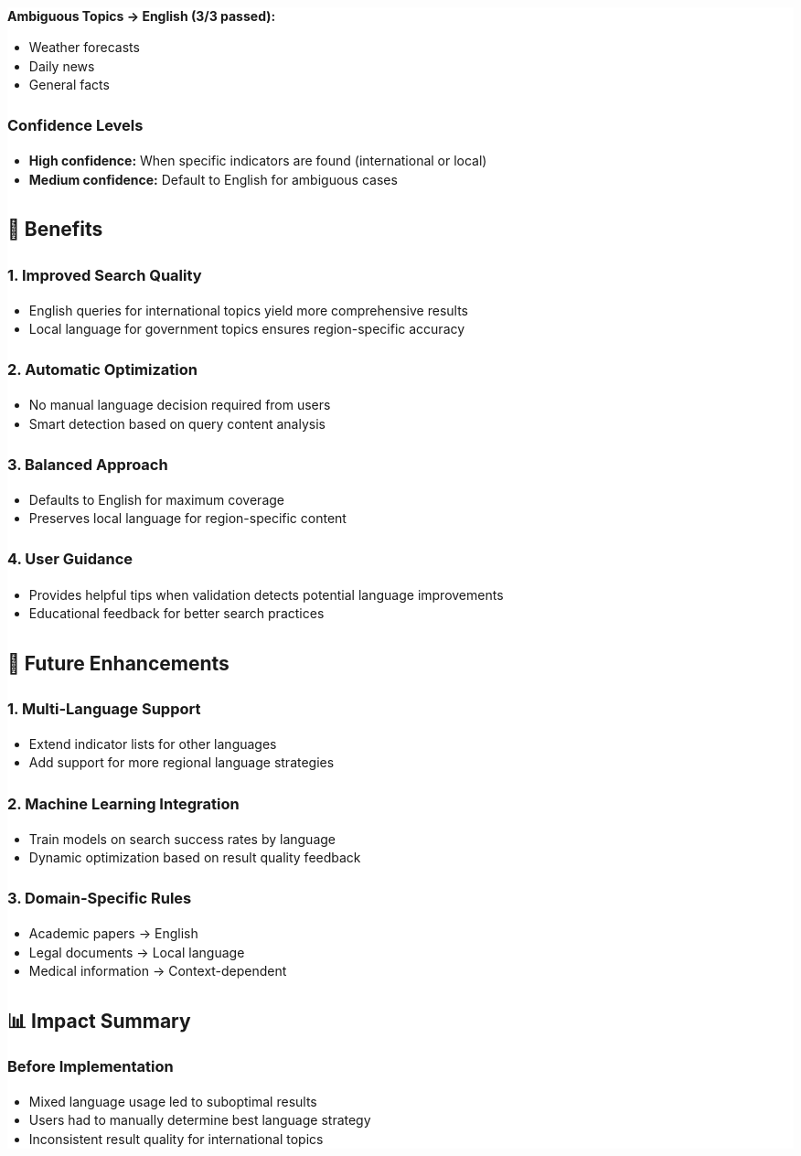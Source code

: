 **Ambiguous Topics → English (3/3 passed):**
- Weather forecasts
- Daily news
- General facts

### Confidence Levels
- **High confidence:** When specific indicators are found (international or local)
- **Medium confidence:** Default to English for ambiguous cases

## 🎯 Benefits

### 1. Improved Search Quality
- English queries for international topics yield more comprehensive results
- Local language for government topics ensures region-specific accuracy

### 2. Automatic Optimization
- No manual language decision required from users
- Smart detection based on query content analysis

### 3. Balanced Approach
- Defaults to English for maximum coverage
- Preserves local language for region-specific content

### 4. User Guidance
- Provides helpful tips when validation detects potential language improvements
- Educational feedback for better search practices

## 🔄 Future Enhancements

### 1. Multi-Language Support
- Extend indicator lists for other languages
- Add support for more regional language strategies

### 2. Machine Learning Integration
- Train models on search success rates by language
- Dynamic optimization based on result quality feedback

### 3. Domain-Specific Rules
- Academic papers → English
- Legal documents → Local language
- Medical information → Context-dependent

## 📊 Impact Summary

### Before Implementation
- Mixed language usage led to suboptimal results
- Users had to manually determine best language strategy
- Inconsistent result quality for international topics
